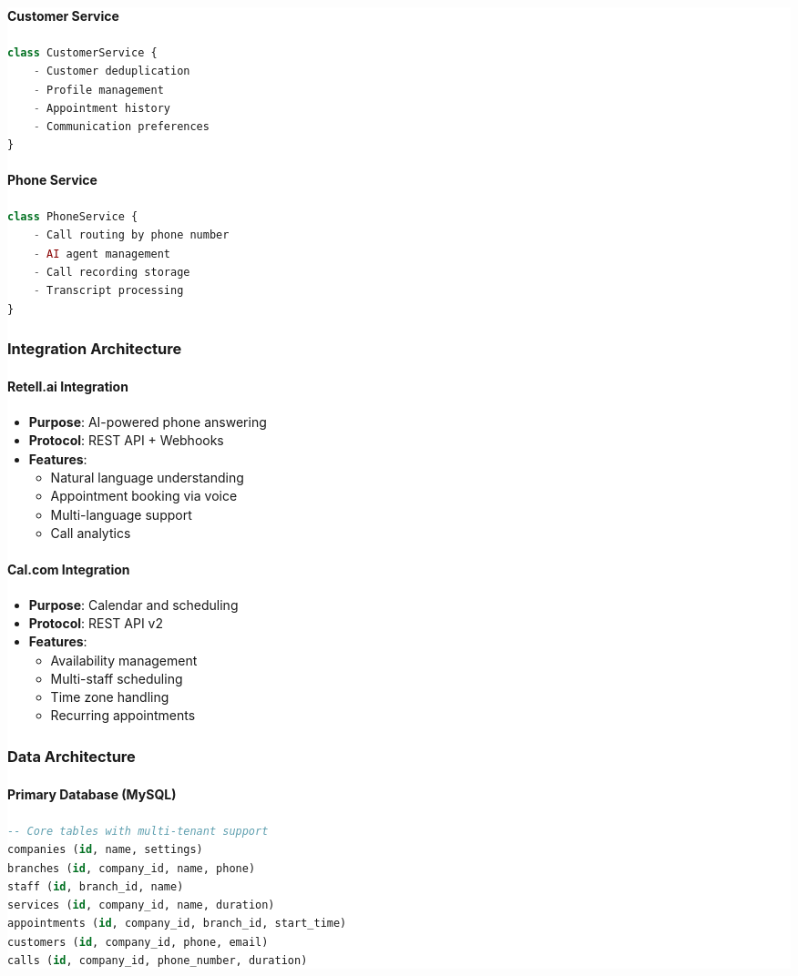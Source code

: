 #### Customer Service
```php
class CustomerService {
    - Customer deduplication
    - Profile management
    - Appointment history
    - Communication preferences
}
```

#### Phone Service
```php
class PhoneService {
    - Call routing by phone number
    - AI agent management
    - Call recording storage
    - Transcript processing
}
```

### Integration Architecture

#### Retell.ai Integration
- **Purpose**: AI-powered phone answering
- **Protocol**: REST API + Webhooks
- **Features**:
  - Natural language understanding
  - Appointment booking via voice
  - Multi-language support
  - Call analytics

#### Cal.com Integration
- **Purpose**: Calendar and scheduling
- **Protocol**: REST API v2
- **Features**:
  - Availability management
  - Multi-staff scheduling
  - Time zone handling
  - Recurring appointments

### Data Architecture

#### Primary Database (MySQL)
```sql
-- Core tables with multi-tenant support
companies (id, name, settings)
branches (id, company_id, name, phone)
staff (id, branch_id, name)
services (id, company_id, name, duration)
appointments (id, company_id, branch_id, start_time)
customers (id, company_id, phone, email)
calls (id, company_id, phone_number, duration)
```
